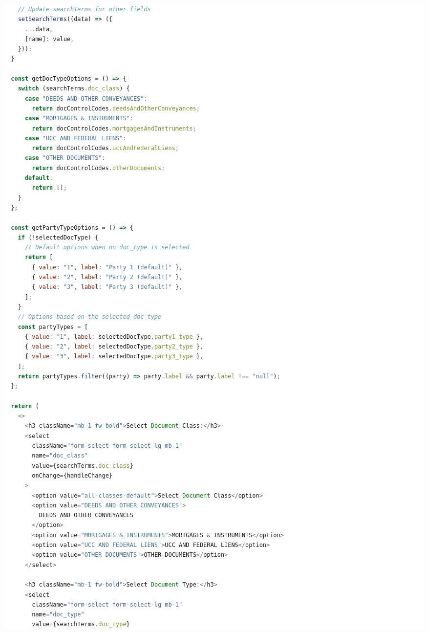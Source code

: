 ```js
    // Update searchTerms for other fields
    setSearchTerms((data) => ({
      ...data,
      [name]: value,
    }));
  }

  const getDocTypeOptions = () => {
    switch (searchTerms.doc_class) {
      case "DEEDS AND OTHER CONVEYANCES":
        return docControlCodes.deedsAndOtherConveyances;
      case "MORTGAGES & INSTRUMENTS":
        return docControlCodes.mortgagesAndInstruments;
      case "UCC AND FEDERAL LIENS":
        return docControlCodes.uccAndFederalLiens;
      case "OTHER DOCUMENTS":
        return docControlCodes.otherDocuments;
      default:
        return [];
    }
  };

  const getPartyTypeOptions = () => {
    if (!selectedDocType) {
      // Default options when no doc_type is selected
      return [
        { value: "1", label: "Party 1 (default)" },
        { value: "2", label: "Party 2 (default)" },
        { value: "3", label: "Party 3 (default)" },
      ];
    }
    // Options based on the selected doc_type
    const partyTypes = [
      { value: "1", label: selectedDocType.party1_type },
      { value: "2", label: selectedDocType.party2_type },
      { value: "3", label: selectedDocType.party3_type },
    ];
    return partyTypes.filter((party) => party.label && party.label !== "null");
  };

  return (
    <>
      <h3 className="mb-1 fw-bold">Select Document Class:</h3>
      <select
        className="form-select form-select-lg mb-1"
        name="doc_class"
        value={searchTerms.doc_class}
        onChange={handleChange}
      >
        <option value="all-classes-default">Select Document Class</option>
        <option value="DEEDS AND OTHER CONVEYANCES">
          DEEDS AND OTHER CONVEYANCES
        </option>
        <option value="MORTGAGES & INSTRUMENTS">MORTGAGES & INSTRUMENTS</option>
        <option value="UCC AND FEDERAL LIENS">UCC AND FEDERAL LIENS</option>
        <option value="OTHER DOCUMENTS">OTHER DOCUMENTS</option>
      </select>

      <h3 className="mb-1 fw-bold">Select Document Type:</h3>
      <select
        className="form-select form-select-lg mb-1"
        name="doc_type"
        value={searchTerms.doc_type}
```